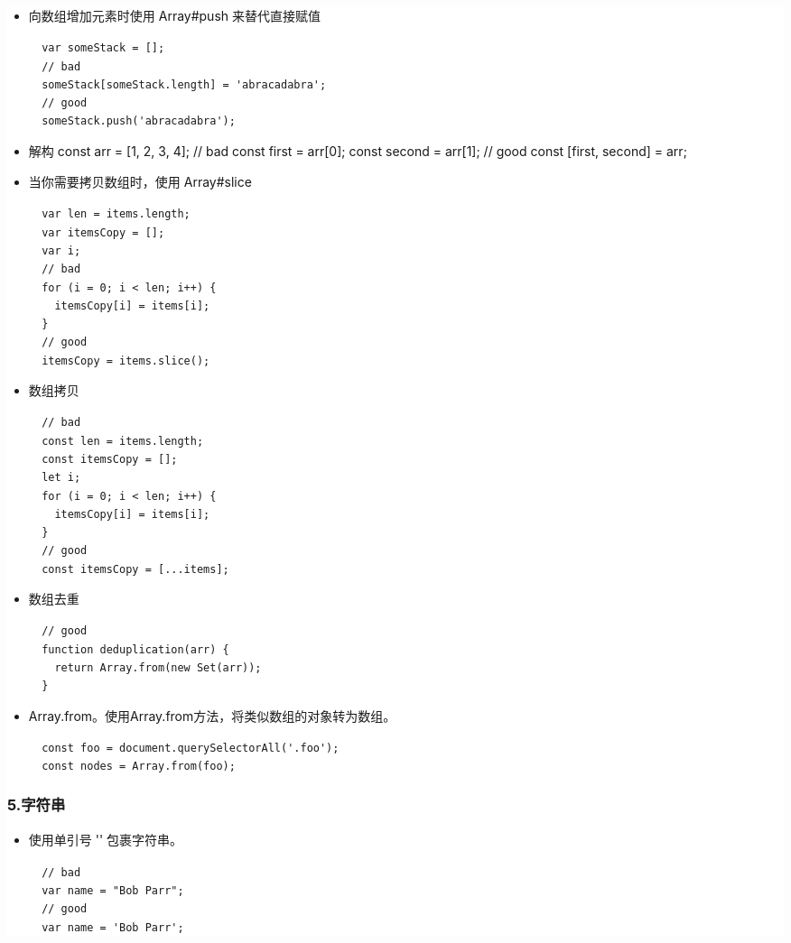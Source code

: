 - 向数组增加元素时使用 Array#push 来替代直接赋值

		var someStack = [];
		// bad
		someStack[someStack.length] = 'abracadabra';
		// good
		someStack.push('abracadabra');

- 解构
		const arr = [1, 2, 3, 4];
		// bad
		const first = arr[0];
		const second = arr[1];
		// good
		const [first, second] = arr;

- 当你需要拷贝数组时，使用 Array#slice

		var len = items.length;
		var itemsCopy = [];
		var i;
		// bad
		for (i = 0; i < len; i++) {
		  itemsCopy[i] = items[i];
		}
		// good
		itemsCopy = items.slice();

- 数组拷贝

		// bad
		const len = items.length;
		const itemsCopy = [];
		let i;
		for (i = 0; i < len; i++) {
		  itemsCopy[i] = items[i];
		}
		// good
		const itemsCopy = [...items];
		
- 数组去重

		// good
		function deduplication(arr) {
		  return Array.from(new Set(arr));
		}
		
- Array.from。使用Array.from方法，将类似数组的对象转为数组。

		const foo = document.querySelectorAll('.foo');
		const nodes = Array.from(foo);
		
### 5.字符串
- 使用单引号 '' 包裹字符串。

		// bad
		var name = "Bob Parr";
		// good
		var name = 'Bob Parr';
		